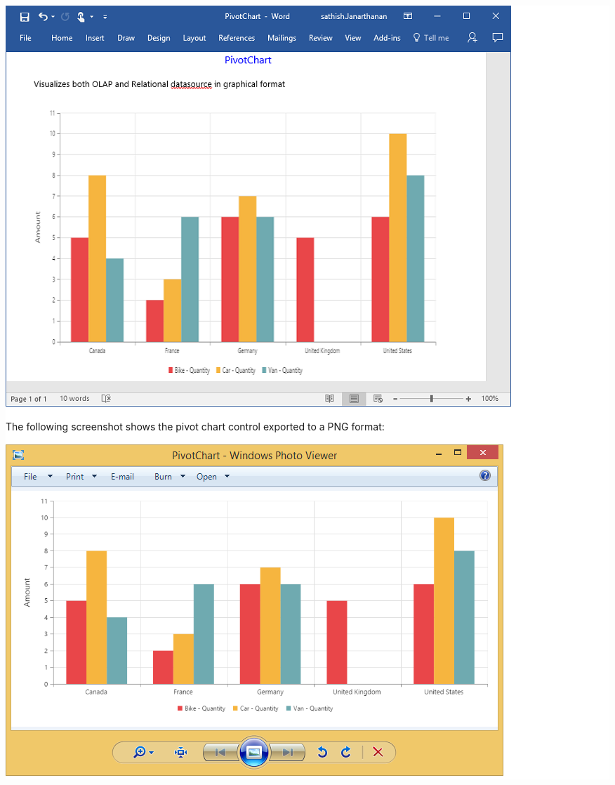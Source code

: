![Word exporting in JSP pivot chart control](Export_images/Export_WordClient.png)

The following screenshot shows the pivot chart control exported to a PNG format:

![PNG exporting in JSP pivot chart control](Export_images/Export_PNGClient.png)